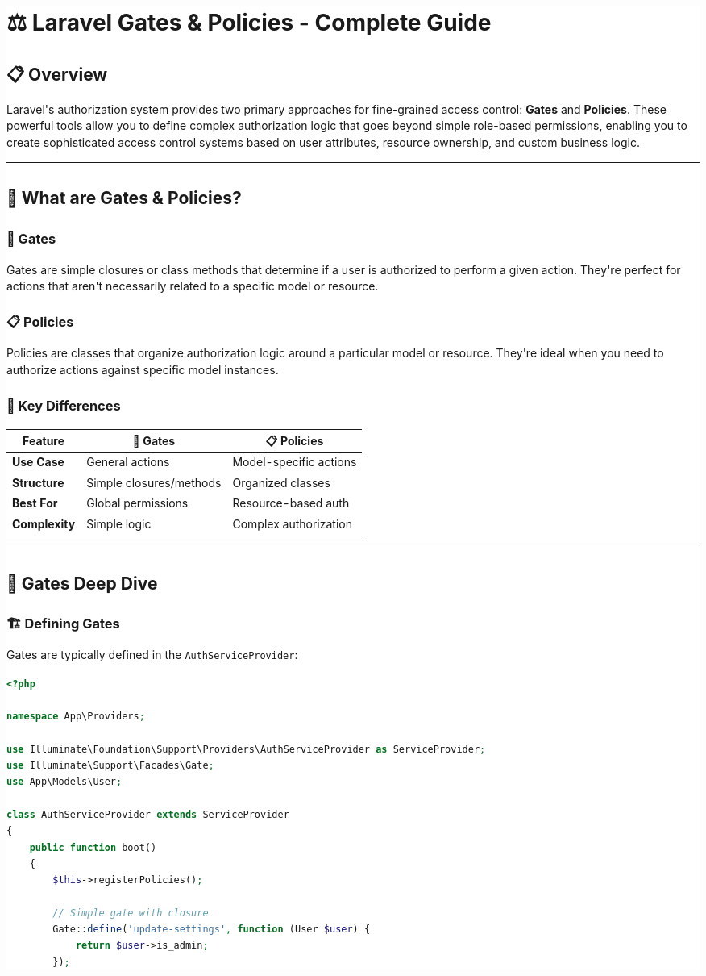 # ⚖️ Laravel Gates & Policies - Complete Guide

## 📋 Overview

Laravel's authorization system provides two primary approaches for fine-grained access control: **Gates** and **Policies**. These powerful tools allow you to define complex authorization logic that goes beyond simple role-based permissions, enabling you to create sophisticated access control systems based on user attributes, resource ownership, and custom business logic.

---

## 🌟 What are Gates & Policies?

### 🚪 Gates
Gates are simple closures or class methods that determine if a user is authorized to perform a given action. They're perfect for actions that aren't necessarily related to a specific model or resource.

### 📋 Policies
Policies are classes that organize authorization logic around a particular model or resource. They're ideal when you need to authorize actions against specific model instances.

### 🎯 Key Differences

| Feature | 🚪 Gates | 📋 Policies |
|---------|----------|-------------|
| **Use Case** | General actions | Model-specific actions |
| **Structure** | Simple closures/methods | Organized classes |
| **Best For** | Global permissions | Resource-based auth |
| **Complexity** | Simple logic | Complex authorization |

---

## 🚪 Gates Deep Dive

### 🏗️ Defining Gates

Gates are typically defined in the `AuthServiceProvider`:

```php
<?php

namespace App\Providers;

use Illuminate\Foundation\Support\Providers\AuthServiceProvider as ServiceProvider;
use Illuminate\Support\Facades\Gate;
use App\Models\User;

class AuthServiceProvider extends ServiceProvider
{
    public function boot()
    {
        $this->registerPolicies();

        // Simple gate with closure
        Gate::define('update-settings', function (User $user) {
            return $user->is_admin;
        });

```